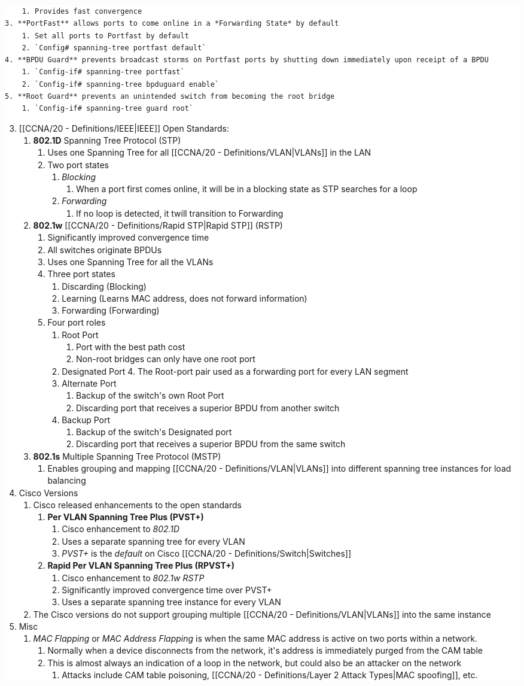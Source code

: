 		1. Provides fast convergence 
	3. **PortFast** allows ports to come online in a *Forwarding State* by default
		1. Set all ports to Portfast by default
		2. `Config# spanning-tree portfast default`
	4. **BPDU Guard** prevents broadcast storms on Portfast ports by shutting down immediately upon receipt of a BPDU 
		1. `Config-if# spanning-tree portfast`
		2. `Config-if# spanning-tree bpduguard enable`
	5. **Root Guard** prevents an unintended switch from becoming the root bridge
		1. `Config-if# spanning-tree guard root`
3.  [[CCNA/20 - Definitions/IEEE\|IEEE]] Open Standards:
	1.  **802.1D** Spanning Tree Protocol (STP)
		1.  Uses one Spanning Tree for all [[CCNA/20 - Definitions/VLAN\|VLANs]] in the LAN
		2. Two port states
			1. *Blocking*
				1. When a port first comes online, it will be in a blocking state as STP searches for a loop
			2. *Forwarding*
				1. If no loop is detected, it twill transition to Forwarding
	2.  **802.1w** [[CCNA/20 - Definitions/Rapid STP\|Rapid STP]] (RSTP)
		1. Significantly improved convergence time
		2. All switches originate BPDUs
		3. Uses one Spanning Tree for all the VLANs
		4. Three port states
			1. Discarding (Blocking)
			2. Learning (Learns MAC address, does not forward information)
			3. Forwarding (Forwarding)
		5. Four port roles
			1. Root Port
				1. Port with the best path cost
				2. Non-root bridges can only have one root port
			2. Designated Port
				4. The Root-port pair used as a forwarding port for every LAN segment
			3. Alternate Port
				1. Backup of the switch's own Root Port
				2. Discarding port that receives a superior BPDU from another switch
			4. Backup Port
				1. Backup of the switch's Designated port
				2. Discarding port that receives a superior BPDU from the same switch
	3.  **802.1s** Multiple Spanning Tree Protocol (MSTP)
		1.  Enables grouping and mapping [[CCNA/20 - Definitions/VLAN\|VLANs]] into different spanning tree instances for load balancing
4.  Cisco Versions
	1.  Cisco released enhancements to the open standards
		1.  **Per VLAN Spanning Tree Plus (PVST+)**
			1.  Cisco enhancement to *802.1D*
			2.  Uses a separate spanning tree for every VLAN
			3.  *PVST+* is the *default* on Cisco [[CCNA/20 - Definitions/Switch\|Switches]]
		2.  **Rapid Per VLAN Spanning Tree Plus (RPVST+)**
			1.  Cisco enhancement to *802.1w RSTP*
			2.  Significantly improved convergence time over PVST+
			3.  Uses a separate spanning tree instance for every VLAN
	2.  The Cisco versions do not support grouping multiple [[CCNA/20 - Definitions/VLAN\|VLANs]] into the same instance
5. Misc
	1. *MAC Flapping* or *MAC Address Flapping* is when the same MAC address is active on two ports within a network.
		1. Normally when a device disconnects from the network, it's address is immediately purged from the CAM table
		2. This is almost always an indication of a loop in the network, but could also be an attacker on the network
			1. Attacks include CAM table poisoning, [[CCNA/20 - Definitions/Layer 2 Attack Types\|MAC spoofing]], etc.
